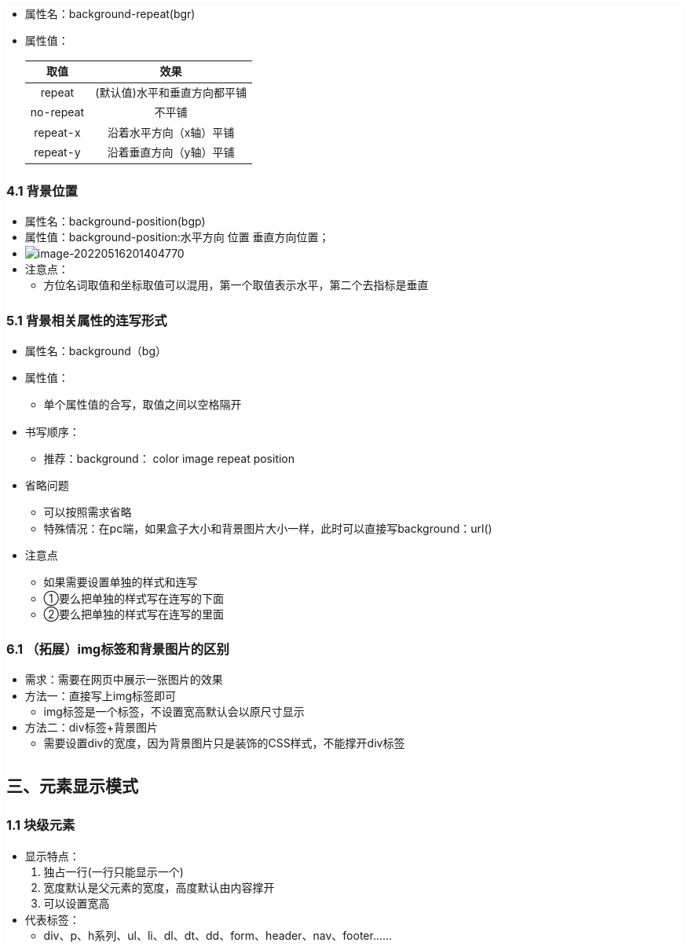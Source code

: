 * 属性名：background-repeat(bgr)

* 属性值：

  |   取值    |             效果             |
  | :-------: | :--------------------------: |
  |  repeat   | (默认值)水平和垂直方向都平铺 |
  | no-repeat |            不平铺            |
  | repeat-x  |   沿着水平方向（x轴）平铺    |
  | repeat-y  |   沿着垂直方向（y轴）平铺    |

  

### 4.1 背景位置

* 属性名：background-position(bgp)
* 属性值：background-position:水平方向 位置 垂直方向位置；
* ![image-20220516201404770](C:\Users\Shokuzaino\AppData\Roaming\Typora\typora-user-images\image-20220516201404770.png)
* 注意点：
  * 方位名词取值和坐标取值可以混用，第一个取值表示水平，第二个去指标是垂直

### 5.1 背景相关属性的连写形式

* 属性名：background（bg）
* 属性值：
  * 单个属性值的合写，取值之间以空格隔开
* 书写顺序：
  * 推荐：background： color image repeat position
* 省略问题
  * 可以按照需求省略
  * 特殊情况：在pc端，如果盒子大小和背景图片大小一样，此时可以直接写background：url()

* 注意点
  * 如果需要设置单独的样式和连写
  * ①要么把单独的样式写在连写的下面
  * ②要么把单独的样式写在连写的里面

### 6.1 （拓展）img标签和背景图片的区别

* 需求：需要在网页中展示一张图片的效果
* 方法一：直接写上img标签即可
  * img标签是一个标签，不设置宽高默认会以原尺寸显示
* 方法二：div标签+背景图片
  * 需要设置div的宽度，因为背景图片只是装饰的CSS样式，不能撑开div标签

## 三、元素显示模式

### 1.1 块级元素

* 显示特点：
  1. 独占一行(一行只能显示一个)
  2. 宽度默认是父元素的宽度，高度默认由内容撑开
  3. 可以设置宽高
* 代表标签：
  * div、p、h系列、ul、li、dl、dt、dd、form、header、nav、footer......
